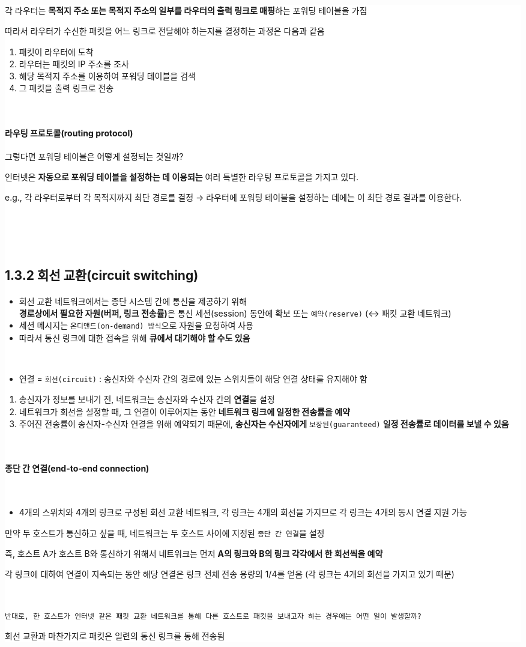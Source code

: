 각 라우터는 **목적지 주소 또는 목적지 주소의 일부를 라우터의 출력 링크로 매핑**하는 포워딩 테이블을 가짐

따라서 라우터가 수신한 패킷을 어느 링크로 전달해야 하는지를 결정하는 과정은 다음과 같음

1. 패킷이 라우터에 도착
2. 라우터는 패킷의 IP 주소를 조사
3. 해당 목적지 주소를 이용하여 포워딩 테이블을 검색
4. 그 패킷을 출력 링크로 전송

<br/>

#### 라우팅 프로토콜(routing protocol)

그렇다면 포워딩 테이블은 어떻게 설정되는 것일까?

인터넷은 **자동으로 포워딩 테이블을 설정하는 데 이용되는** 여러 특별한 라우팅 프로토콜을 가지고 있다.

e.g., 각 라우터로부터 각 목적지까지 최단 경로를 결정 → 라우터에 포워팅 테이블을 설정하는 데에는 이 최단 경로 결과를 이용한다.

<br/>
<br/>
<br/>

## 1.3.2 회선 교환(circuit switching)

- 회선 교환 네트워크에서는 종단 시스템 간에 통신을 제공하기 위해  
  <b>경로상에서 필요한 자원(버퍼, 링크 전송률)</b>은 통신 세션(session) 동안에 확보 또는 `예약(reserve)` (↔︎ 패킷 교환 네트워크)
- 세션 메시지는 `온디맨드(on-demand) 방식`으로 자원을 요청하여 사용
- 따라서 통신 링크에 대한 접속을 위해 **큐에서 대기해야 할 수도 있음**

<br/>

- 연결 = `회선(circuit)` : 송신자와 수신자 간의 경로에 있는 스위치들이 해당 연결 상태를 유지해야 함

1. 송신자가 정보를 보내기 전, 네트워크는 송신자와 수신자 간의 **연결**을 설정
2. 네트워크가 회선을 설정할 때, 그 연결이 이루어지는 동안 **네트워크 링크에 일정한 전송률을 예약**
3. 주어진 전송률이 송신자-수신자 연결을 위해 예약되기 때문에, **송신자는 수신자에게** `보장된(guaranteed)` **일정 전송률로 데이터를 보낼 수 있음**

<br/>

#### 종단 간 연결(end-to-end connection)

<br/>

- 4개의 스위치와 4개의 링크로 구성된 회선 교환 네트워크, 각 링크는 4개의 회선을 가지므로 각 링크는 4개의 동시 연결 지원 가능

만약 두 호스트가 통신하고 싶을 때, 네트워크는 두 호스트 사이에 지정된 `종단 간 연결`을 설정

즉, 호스트 A가 호스트 B와 통신하기 위해서 네트워크는 먼저 **A의 링크와 B의 링크 각각에서 한 회선씩을 예약**

각 링크에 대하여 연결이 지속되는 동안 해당 연결은 링크 전체 전송 용량의 1/4를 얻음 (각 링크는 4개의 회선을 가지고 있기 때문)

<br/>

```
반대로, 한 호스트가 인터넷 같은 패킷 교환 네트워크를 통해 다른 호스트로 패킷을 보내고자 하는 경우에는 어떤 일이 발생할까?
```

회선 교환과 마찬가지로 패킷은 일련의 통신 링크를 통해 전송됨
